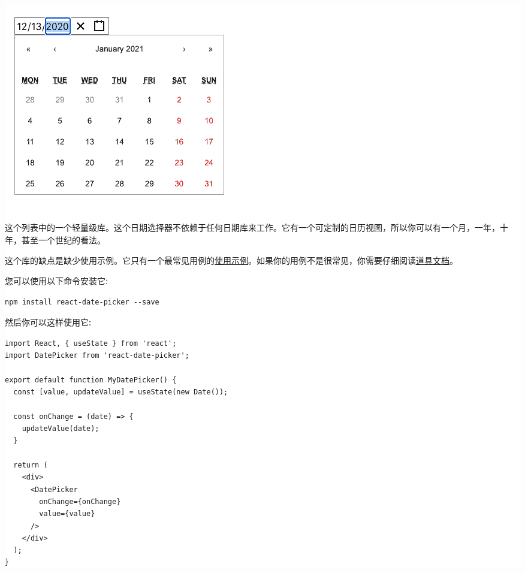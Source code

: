 ![Wojtekmaj date picker](img/151d27bf8e6365042798181e6a35abcf.png)

这个列表中的一个轻量级库。这个日期选择器不依赖于任何日期库来工作。它有一个可定制的日历视图，所以你可以有一个月，一年，十年，甚至一个世纪的看法。

这个库的缺点是缺少使用示例。它只有一个最常见用例的[使用示例](https://github.com/wojtekmaj/react-date-picker/tree/master/sample)。如果你的用例不是很常见，你需要仔细阅读[道具文档](https://github.com/wojtekmaj/react-date-picker#datepicker)。

您可以使用以下命令安装它:

```
npm install react-date-picker --save
```

然后你可以这样使用它:

```
import React, { useState } from 'react';
import DatePicker from 'react-date-picker';

export default function MyDatePicker() {
  const [value, updateValue] = useState(new Date());

  const onChange = (date) => {
    updateValue(date);
  }

  return (
    <div>
      <DatePicker
        onChange={onChange}
        value={value}
      />
    </div>
  );
}
```
